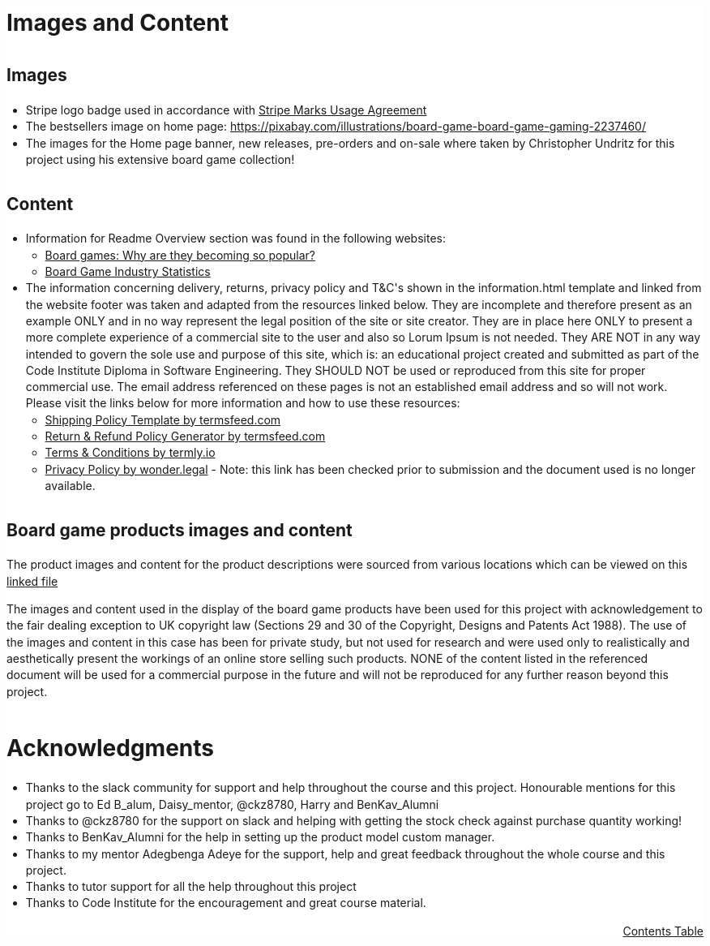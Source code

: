 # Images and Content
## Images
* Stripe logo badge used in accordance with [Stripe Marks Usage Agreement](https://stripe.com/en-gb/marks/legal)
* The bestsellers image on home page: https://pixabay.com/illustrations/board-game-board-game-gaming-2237460/
* The images for the Home page banner, new releases, pre-orders and on-sale where taken by Christopher Undritz for this project using his extensive board game collection!

## Content
* Information for Readme Overview section was found in the following websites:
  - [Board games: Why are they becoming so popular?](https://www.bbc.co.uk/news/av/uk-wales-49859688)
  - [Board Game Industry Statistics](https://printninja.com/board-game-industry-statistics/)  
* The information concerning delivery, returns, privacy policy and T&C's shown in the information.html template and linked from the website footer was taken and adapted from the resources linked below.  They are incomplete and therefore present as an example ONLY and in no way represent the legal position of the site or site creator.  They are in place here ONLY to present a more complete experience of a commercial site to the user and also so Lorum Ipsum is not needed. They ARE NOT in any way intended to govern the sole use and purpose of this site, which is: an educational project created and submitted as part of the Code Institute Diploma in Software Engineering.  They SHOULD NOT be used or reproduced from this site for proper commercial use.  The email address referenced on these pages is not an established email address and so will not work.  Please visit the links below for more information and how to use these resources:
  - [Shipping Policy Template by termsfeed.com](https://www.termsfeed.com/blog/sample-shipping-policy-template/#Download_Shipping_Policy_Template)  
  - [Return & Refund Policy Generator by termsfeed.com](https://www.termsfeed.com/return-refund-policy-generator/)  
  - [Terms & Conditions by termly.io](https://termly.io/resources/templates/terms-and-conditions-template/)  
  - [Privacy Policy by wonder.legal](https://www.wonder.legal/uk/creation-modele/website-privacy-policy) - Note: this link has been checked prior to submission and the document used is no longer available.

## Board game products images and content
The product images and content for the product descriptions were sourced from various locations which can be viewed on this [linked file](https://docs.google.com/spreadsheets/d/1ZMFR84wT01EX5agxx1gZO4flq6YK2l-u/edit?usp=sharing&ouid=104452068766757437495&rtpof=true&sd=true)  

The images and content used in the display of the board game products have been used for this project with acknowledgement to the fair dealing exception to UK copyright law (Sections 29 and 30 of the Copyright, Designs and Patents Act 1988).  The use of the images and content in this case has been for private study, but not used for research and were used only to realistically and aesthetically present the workings of an online store selling such products.  NONE of the content listed in the referenced document will be used for a commercial purpose in the future and will not be reproduced for any further reason beyond this project.

# Acknowledgments
- Thanks to the slack community for support and help throughout the course and this project.  Honourable mentions for this project go to Ed B_alum, Daisy_mentor, @ckz8780, Harry and BenKav_Alumni
- Thanks to @ckz8780 for the support on slack and helping with getting the stock check against purchase quantity working!
- Thanks to BenKav_Alumni for the help in setting up the product model custom manager.
- Thanks to my mentor Adegbenga Adeye for the support, help and great feedback throughout the whole course and this project.
- Thanks to tutor support for all the help throughout this project
- Thanks to Code Institute for the encouragement and great course material. 

<div align="right"><a href="#top">Contents Table</a></div>
